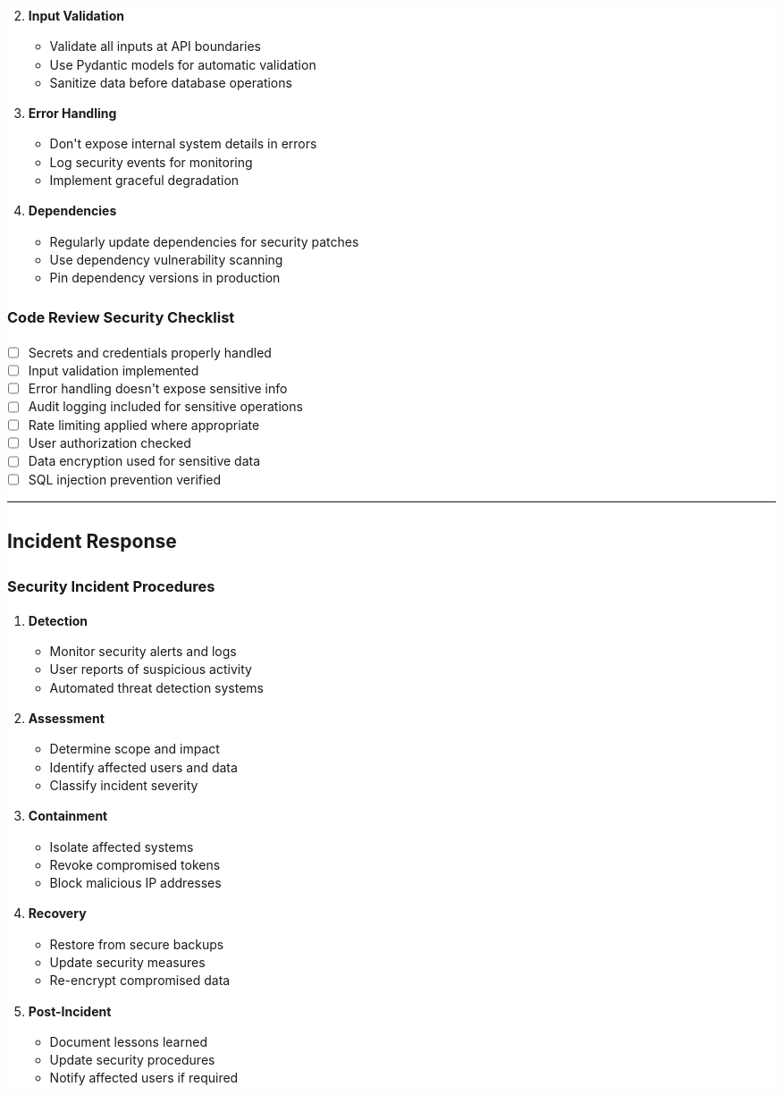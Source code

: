 2. **Input Validation**
   - Validate all inputs at API boundaries
   - Use Pydantic models for automatic validation
   - Sanitize data before database operations

3. **Error Handling** 
   - Don't expose internal system details in errors
   - Log security events for monitoring
   - Implement graceful degradation

4. **Dependencies**
   - Regularly update dependencies for security patches
   - Use dependency vulnerability scanning
   - Pin dependency versions in production

### Code Review Security Checklist

- [ ] Secrets and credentials properly handled
- [ ] Input validation implemented
- [ ] Error handling doesn't expose sensitive info
- [ ] Audit logging included for sensitive operations
- [ ] Rate limiting applied where appropriate
- [ ] User authorization checked
- [ ] Data encryption used for sensitive data
- [ ] SQL injection prevention verified

---

## Incident Response

### Security Incident Procedures

1. **Detection**
   - Monitor security alerts and logs
   - User reports of suspicious activity
   - Automated threat detection systems

2. **Assessment**
   - Determine scope and impact
   - Identify affected users and data
   - Classify incident severity

3. **Containment**
   - Isolate affected systems
   - Revoke compromised tokens
   - Block malicious IP addresses

4. **Recovery**
   - Restore from secure backups
   - Update security measures
   - Re-encrypt compromised data

5. **Post-Incident**
   - Document lessons learned
   - Update security procedures
   - Notify affected users if required

